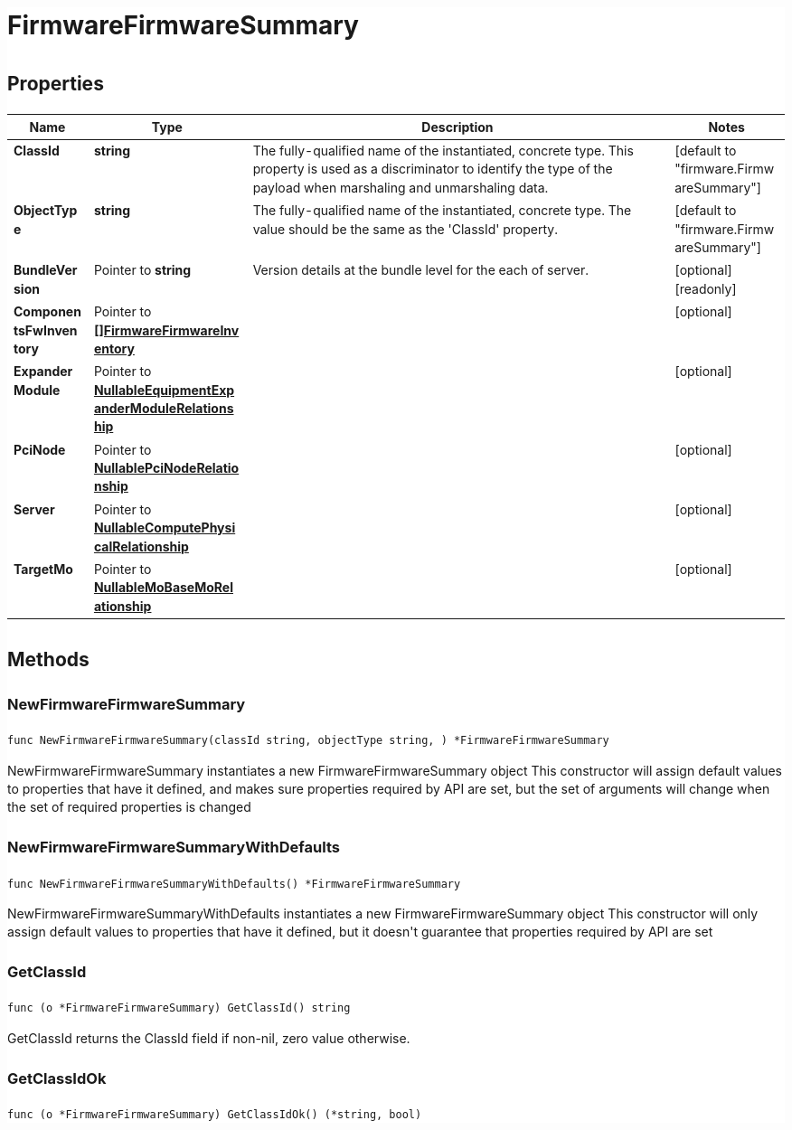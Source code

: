 # FirmwareFirmwareSummary

## Properties

Name | Type | Description | Notes
------------ | ------------- | ------------- | -------------
**ClassId** | **string** | The fully-qualified name of the instantiated, concrete type. This property is used as a discriminator to identify the type of the payload when marshaling and unmarshaling data. | [default to "firmware.FirmwareSummary"]
**ObjectType** | **string** | The fully-qualified name of the instantiated, concrete type. The value should be the same as the &#39;ClassId&#39; property. | [default to "firmware.FirmwareSummary"]
**BundleVersion** | Pointer to **string** | Version details at the bundle level for the each of server. | [optional] [readonly] 
**ComponentsFwInventory** | Pointer to [**[]FirmwareFirmwareInventory**](FirmwareFirmwareInventory.md) |  | [optional] 
**ExpanderModule** | Pointer to [**NullableEquipmentExpanderModuleRelationship**](EquipmentExpanderModuleRelationship.md) |  | [optional] 
**PciNode** | Pointer to [**NullablePciNodeRelationship**](PciNodeRelationship.md) |  | [optional] 
**Server** | Pointer to [**NullableComputePhysicalRelationship**](ComputePhysicalRelationship.md) |  | [optional] 
**TargetMo** | Pointer to [**NullableMoBaseMoRelationship**](MoBaseMoRelationship.md) |  | [optional] 

## Methods

### NewFirmwareFirmwareSummary

`func NewFirmwareFirmwareSummary(classId string, objectType string, ) *FirmwareFirmwareSummary`

NewFirmwareFirmwareSummary instantiates a new FirmwareFirmwareSummary object
This constructor will assign default values to properties that have it defined,
and makes sure properties required by API are set, but the set of arguments
will change when the set of required properties is changed

### NewFirmwareFirmwareSummaryWithDefaults

`func NewFirmwareFirmwareSummaryWithDefaults() *FirmwareFirmwareSummary`

NewFirmwareFirmwareSummaryWithDefaults instantiates a new FirmwareFirmwareSummary object
This constructor will only assign default values to properties that have it defined,
but it doesn't guarantee that properties required by API are set

### GetClassId

`func (o *FirmwareFirmwareSummary) GetClassId() string`

GetClassId returns the ClassId field if non-nil, zero value otherwise.

### GetClassIdOk

`func (o *FirmwareFirmwareSummary) GetClassIdOk() (*string, bool)`
